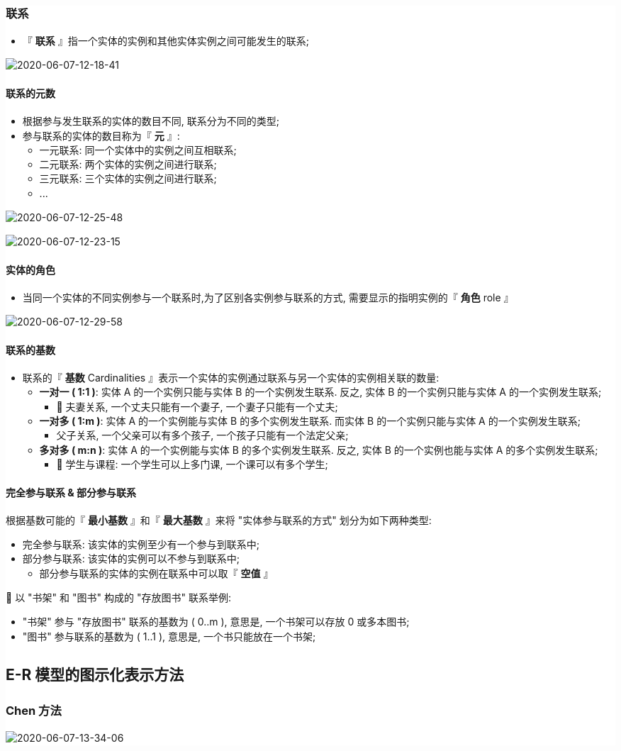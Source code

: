 ### 联系

- 『 **联系** 』指一个实体的实例和其他实体实例之间可能发生的联系;

![2020-06-07-12-18-41](https://garrik-default-imgs.oss-accelerate.aliyuncs.com/imgs/2020-06-07-12-18-41.png)

#### 联系的元数

- 根据参与发生联系的实体的数目不同, 联系分为不同的类型;
- 参与联系的实体的数目称为『 **元** 』:
  - 一元联系: 同一个实体中的实例之间互相联系;
  - 二元联系: 两个实体的实例之间进行联系;
  - 三元联系: 三个实体的实例之间进行联系;
  - ...

![2020-06-07-12-25-48](https://garrik-default-imgs.oss-accelerate.aliyuncs.com/imgs/2020-06-07-12-25-48.png)

![2020-06-07-12-23-15](https://garrik-default-imgs.oss-accelerate.aliyuncs.com/imgs/2020-06-07-12-23-15.png)

#### 实体的角色

- 当同一个实体的不同实例参与一个联系时,为了区别各实例参与联系的方式, 需要显示的指明实例的『 **角色** role 』

![2020-06-07-12-29-58](https://garrik-default-imgs.oss-accelerate.aliyuncs.com/imgs/2020-06-07-12-29-58.png)

#### 联系的基数

- 联系的『 **基数** Cardinalities 』表示一个实体的实例通过联系与另一个实体的实例相关联的数量:
  - **一对一 ( 1:1 )**: 实体 A 的一个实例只能与实体 B 的一个实例发生联系. 反之, 实体 B 的一个实例只能与实体 A 的一个实例发生联系;
    - 🌰 夫妻关系, 一个丈夫只能有一个妻子, 一个妻子只能有一个丈夫;
  - **一对多 ( 1:m )**: 实体 A 的一个实例能与实体 B 的多个实例发生联系. 而实体 B 的一个实例只能与实体 A 的一个实例发生联系;
    - 父子关系, 一个父亲可以有多个孩子, 一个孩子只能有一个法定父亲;
  - **多对多 ( m:n )**: 实体 A 的一个实例能与实体 B 的多个实例发生联系. 反之, 实体 B 的一个实例也能与实体 A 的多个实例发生联系;
    - 🌰 学生与课程: 一个学生可以上多门课, 一个课可以有多个学生;

#### 完全参与联系 & 部分参与联系

根据基数可能的『 **最小基数** 』和『 **最大基数** 』来将 "实体参与联系的方式" 划分为如下两种类型:

- 完全参与联系: 该实体的实例至少有一个参与到联系中;
- 部分参与联系: 该实体的实例可以不参与到联系中;
  - 部分参与联系的实体的实例在联系中可以取『 **空值** 』

🌰 以 "书架" 和 "图书" 构成的 "存放图书" 联系举例:

- "书架" 参与 "存放图书" 联系的基数为 ( 0..m ), 意思是, 一个书架可以存放 0 或多本图书;
- "图书" 参与联系的基数为 ( 1..1 ), 意思是, 一个书只能放在一个书架;

## E-R 模型的图示化表示方法

### Chen 方法

![2020-06-07-13-34-06](https://garrik-default-imgs.oss-accelerate.aliyuncs.com/imgs/2020-06-07-13-34-06.png)
